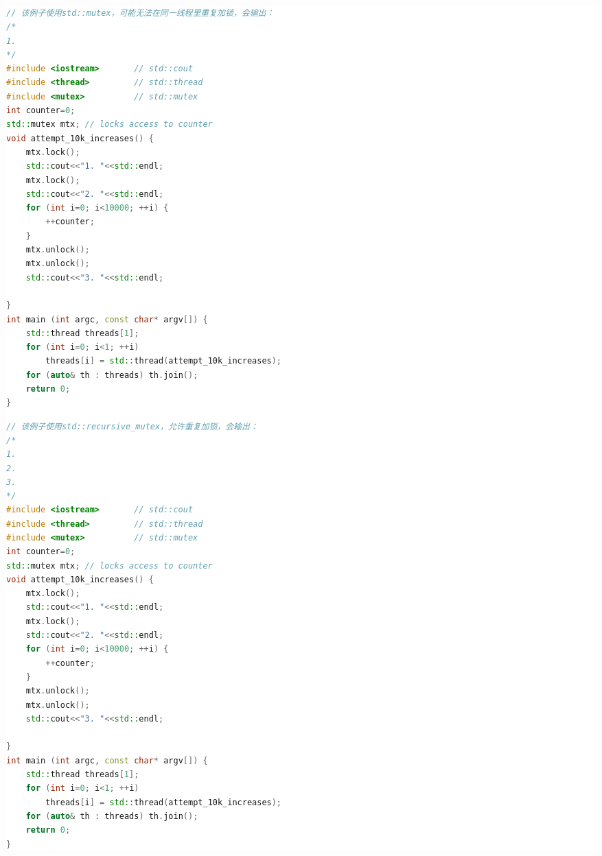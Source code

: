 ```C++
// 该例子使用std::mutex，可能无法在同一线程里重复加锁，会输出：
/*
1.
*/
#include <iostream>       // std::cout
#include <thread>         // std::thread
#include <mutex>          // std::mutex
int counter=0; 
std::mutex mtx; // locks access to counter
void attempt_10k_increases() {
    mtx.lock(); 
    std::cout<<"1. "<<std::endl;
    mtx.lock(); 
    std::cout<<"2. "<<std::endl;
    for (int i=0; i<10000; ++i) {
        ++counter;
    }
    mtx.unlock();
    mtx.unlock();
    std::cout<<"3. "<<std::endl;

}
int main (int argc, const char* argv[]) {
    std::thread threads[1];
    for (int i=0; i<1; ++i)
        threads[i] = std::thread(attempt_10k_increases);
    for (auto& th : threads) th.join();
    return 0;
}
```

```c++
// 该例子使用std::recursive_mutex，允许重复加锁，会输出：
/*
1. 
2. 
3. 
*/
#include <iostream>       // std::cout
#include <thread>         // std::thread
#include <mutex>          // std::mutex
int counter=0; 
std::mutex mtx; // locks access to counter
void attempt_10k_increases() {
    mtx.lock(); 
    std::cout<<"1. "<<std::endl;
    mtx.lock(); 
    std::cout<<"2. "<<std::endl;
    for (int i=0; i<10000; ++i) {
        ++counter;
    }
    mtx.unlock();
    mtx.unlock();
    std::cout<<"3. "<<std::endl;

}
int main (int argc, const char* argv[]) {
    std::thread threads[1];
    for (int i=0; i<1; ++i)
        threads[i] = std::thread(attempt_10k_increases);
    for (auto& th : threads) th.join();
    return 0;
}
```